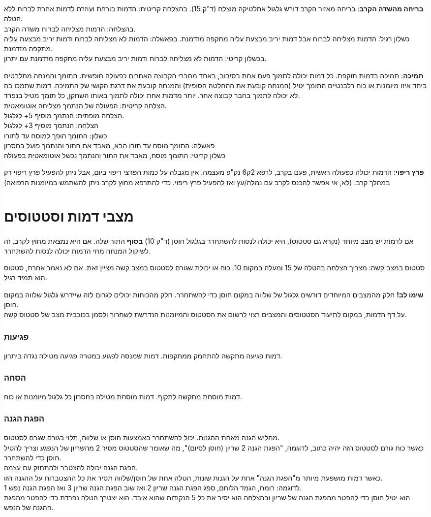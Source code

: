 **בריחה מהשדה הקרב**: בריחה מאזור הקרב דורש גלגול אתלטיקה מוצלח (ד"ק 15). בהצלחה קריטית: הדמות בורחת ועוזרת לדמות אחרת לברוח ללא הטלה.   
בהצלחה: הדמות מצליחה לברוח משדה הקרב.   
כשלון רגיל: הדמות מצליחה לברוח אבל דמות יריב מבצעת עליה מתקפה מזדמנת. בפאשלה: הדמות לא מצליחה לברוח ודמות יריב מבצעת עליה מתקפה מזדמנת.   
בכשלון קריטי: הדמות לא מצליחה לברוח ודמות יריב מבצעת עליה מתקפה מזדמנת עם יתרון.

**תמיכה**: תמיכה בדמות תוקפת. כל דמות יכולה לתמוך פעם אחת בסיבוב, באחד מחברי הקבוצה האחרים כפעולה חופשית. התומך והמנחה מתלבטים ביחד איזו מיומנות או כוח רלבנטיים התומך יטיל (המנחה קובעת את ההחלטה הסופית) והמנחה קובעת את דרגת הקושי של התמיכה. דמות שתמכו בה לא יכולה לתמוך בחבר קבוצה אחר. יותר מדמות אחת יכולה לתמוך באותו השחקן, כל תומך מטיל בנפרד.  
הצלחה קריטית: הפעולה של הנתמך מצליחה אוטומאטית.  
הצלחה מופתית: הנתמך מוסיף 5+ לגלגול.  
הצלחה: הנתמך מוסיף 3+ לגלגול  
כשלון: התומך הופך למוסח עד לתורו  
פאשלה: התומך מוסח עד תורו הבא, מאבד את התור והנתמך פועל בחסרון  
כשלון קריטי: התומך מוסח, מאבד את התור והנתמך נכשל אוטומאטית בפעולה

**פרץ ריפוי**: הדמות יכולה כפעולה ראשית, פעם בקרב, לרפא 2ק6 נק"פ מעצמה. אין מגבלה על כמות הפרצי ריפוי ביום, אבל ניתן להפעיל פרץ ריפוי רק במהלך קרב. (לא, אי אפשר להכנס לקרב עם נמלה/עץ ואז להפעיל פרץ ריפוי. כדי להתרפא מחוץ לקרב ניתן להשתמש במיומנות הרפואה)

# **מצבי דמות וסטטוסים**

אם לדמות יש מצב מיוחד (נקרא גם סטטוס), היא יכולה לנסות להשתחרר בגלגול חוסן (ד"ק 10\) **בסוף** התור שלה. אם היא נמצאת מחוץ לקרב, זה לשיקול המנחה מתי הדמות יכולה לנסות להשתחרר.

סטטוס במצב קשה: מצריך הצלחה בהטלה של 15 ומעלה במקום 10\. כוח או יכולת שגורם לסטטוס במצב קשה מציין זאת. אם לא נאמר אחרת, סטטוס הוא תמיד רגיל.

**שימו לב\!** חלק מהמצבים המיוחדים דורשים גלגול של שלווה במקום חוסן כדי להשתחרר. חלק מהכוחות יכולים לגרום לזה שיידרש גלגול שלווה במקום חוסן.  
על דף הדמות, במקום לתיעוד הסטטוסים והמצבים רצוי לרשום את הסטטוס והמיומנות הנדרשת לשחרור ולסמן בכוכבית מצב של סטטוס קשה.

### **פגיעות**

דמות פגיעה מתקשה להתחמק ממתקפות. דמות שמנסה לפגוע במטרה פגיעה מטילה נגדה ביתרון.

### **הסחה**

דמות מוסחת מתקשה לתקוף. דמות מוסחת מטילה בחסרון כל גלגול מיומנות או כוח.

### **הפגת הגנה**

מחליש הגנה מאחת ההגנות. יכול להשתחרר באמצעות חוסן או שלווה, תלוי בגורם שגרם לסטטוס.  
כאשר כוח גורם לסטטוס הזה יהיה כתוב, לדוגמה, "הפגת הגנה 2 שריון (חוסן לסיום)", מה שאומר שהסטטוס מסיר 2 מהשריון של הנפגע וצריך להטיל חוסן כדי להשתחרר.  
הפגת הגנה יכולה להצטבר ולהתחזק עם עצמה.  
כאשר דמות מושפעת מיותר מ"הפגת הגנה" אחת על הגנות שונות, הטלה אחת של חוסן/שלווה תסיר את כל ההצטברות על ההגנה הזו.  
לדוגמה: רומח, הגמד הלוחם, ספג הפגת הגנה שריון 2 ואז שוב הפגת הגנה שריון 3 ואז הפגת הגנה נפש 1\.  
הוא יטיל חוסן כדי להפטר מהפגת הגנה של שריון ובהצלחה הוא יסיר את כל 5 הנקודות שהוא איבד. הוא יצטרך הטלה נפרדת כדי להפטר מהפגת ההגנה של הנפש.
